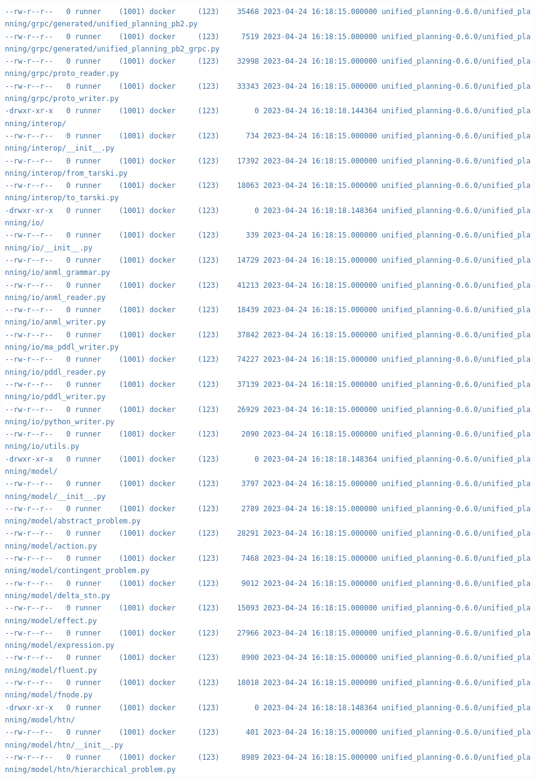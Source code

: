 ```diff
--rw-r--r--   0 runner    (1001) docker     (123)    35468 2023-04-24 16:18:15.000000 unified_planning-0.6.0/unified_planning/grpc/generated/unified_planning_pb2.py
--rw-r--r--   0 runner    (1001) docker     (123)     7519 2023-04-24 16:18:15.000000 unified_planning-0.6.0/unified_planning/grpc/generated/unified_planning_pb2_grpc.py
--rw-r--r--   0 runner    (1001) docker     (123)    32998 2023-04-24 16:18:15.000000 unified_planning-0.6.0/unified_planning/grpc/proto_reader.py
--rw-r--r--   0 runner    (1001) docker     (123)    33343 2023-04-24 16:18:15.000000 unified_planning-0.6.0/unified_planning/grpc/proto_writer.py
-drwxr-xr-x   0 runner    (1001) docker     (123)        0 2023-04-24 16:18:18.144364 unified_planning-0.6.0/unified_planning/interop/
--rw-r--r--   0 runner    (1001) docker     (123)      734 2023-04-24 16:18:15.000000 unified_planning-0.6.0/unified_planning/interop/__init__.py
--rw-r--r--   0 runner    (1001) docker     (123)    17392 2023-04-24 16:18:15.000000 unified_planning-0.6.0/unified_planning/interop/from_tarski.py
--rw-r--r--   0 runner    (1001) docker     (123)    18063 2023-04-24 16:18:15.000000 unified_planning-0.6.0/unified_planning/interop/to_tarski.py
-drwxr-xr-x   0 runner    (1001) docker     (123)        0 2023-04-24 16:18:18.148364 unified_planning-0.6.0/unified_planning/io/
--rw-r--r--   0 runner    (1001) docker     (123)      339 2023-04-24 16:18:15.000000 unified_planning-0.6.0/unified_planning/io/__init__.py
--rw-r--r--   0 runner    (1001) docker     (123)    14729 2023-04-24 16:18:15.000000 unified_planning-0.6.0/unified_planning/io/anml_grammar.py
--rw-r--r--   0 runner    (1001) docker     (123)    41213 2023-04-24 16:18:15.000000 unified_planning-0.6.0/unified_planning/io/anml_reader.py
--rw-r--r--   0 runner    (1001) docker     (123)    18439 2023-04-24 16:18:15.000000 unified_planning-0.6.0/unified_planning/io/anml_writer.py
--rw-r--r--   0 runner    (1001) docker     (123)    37842 2023-04-24 16:18:15.000000 unified_planning-0.6.0/unified_planning/io/ma_pddl_writer.py
--rw-r--r--   0 runner    (1001) docker     (123)    74227 2023-04-24 16:18:15.000000 unified_planning-0.6.0/unified_planning/io/pddl_reader.py
--rw-r--r--   0 runner    (1001) docker     (123)    37139 2023-04-24 16:18:15.000000 unified_planning-0.6.0/unified_planning/io/pddl_writer.py
--rw-r--r--   0 runner    (1001) docker     (123)    26929 2023-04-24 16:18:15.000000 unified_planning-0.6.0/unified_planning/io/python_writer.py
--rw-r--r--   0 runner    (1001) docker     (123)     2090 2023-04-24 16:18:15.000000 unified_planning-0.6.0/unified_planning/io/utils.py
-drwxr-xr-x   0 runner    (1001) docker     (123)        0 2023-04-24 16:18:18.148364 unified_planning-0.6.0/unified_planning/model/
--rw-r--r--   0 runner    (1001) docker     (123)     3797 2023-04-24 16:18:15.000000 unified_planning-0.6.0/unified_planning/model/__init__.py
--rw-r--r--   0 runner    (1001) docker     (123)     2789 2023-04-24 16:18:15.000000 unified_planning-0.6.0/unified_planning/model/abstract_problem.py
--rw-r--r--   0 runner    (1001) docker     (123)    28291 2023-04-24 16:18:15.000000 unified_planning-0.6.0/unified_planning/model/action.py
--rw-r--r--   0 runner    (1001) docker     (123)     7468 2023-04-24 16:18:15.000000 unified_planning-0.6.0/unified_planning/model/contingent_problem.py
--rw-r--r--   0 runner    (1001) docker     (123)     9012 2023-04-24 16:18:15.000000 unified_planning-0.6.0/unified_planning/model/delta_stn.py
--rw-r--r--   0 runner    (1001) docker     (123)    15093 2023-04-24 16:18:15.000000 unified_planning-0.6.0/unified_planning/model/effect.py
--rw-r--r--   0 runner    (1001) docker     (123)    27966 2023-04-24 16:18:15.000000 unified_planning-0.6.0/unified_planning/model/expression.py
--rw-r--r--   0 runner    (1001) docker     (123)     8900 2023-04-24 16:18:15.000000 unified_planning-0.6.0/unified_planning/model/fluent.py
--rw-r--r--   0 runner    (1001) docker     (123)    18018 2023-04-24 16:18:15.000000 unified_planning-0.6.0/unified_planning/model/fnode.py
-drwxr-xr-x   0 runner    (1001) docker     (123)        0 2023-04-24 16:18:18.148364 unified_planning-0.6.0/unified_planning/model/htn/
--rw-r--r--   0 runner    (1001) docker     (123)      401 2023-04-24 16:18:15.000000 unified_planning-0.6.0/unified_planning/model/htn/__init__.py
--rw-r--r--   0 runner    (1001) docker     (123)     8989 2023-04-24 16:18:15.000000 unified_planning-0.6.0/unified_planning/model/htn/hierarchical_problem.py
```